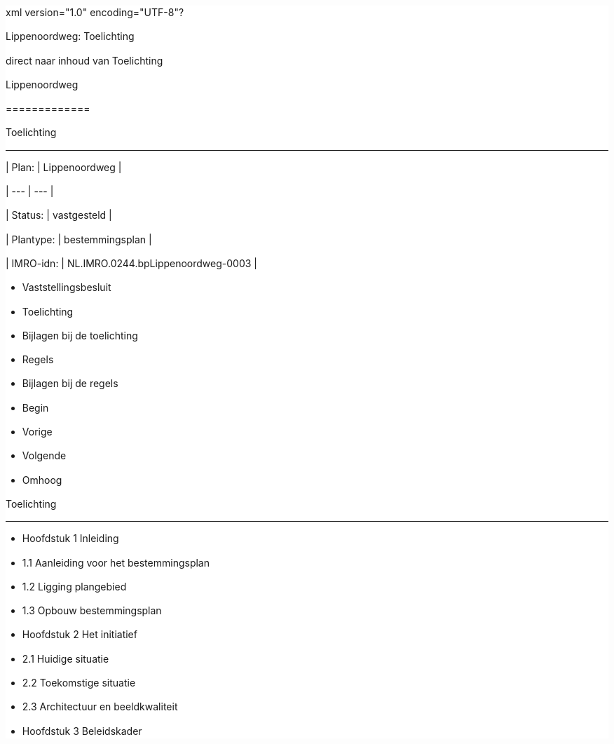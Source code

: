 xml version\="1\.0" encoding\="UTF\-8"?

Lippenoordweg: Toelichting

direct naar inhoud van Toelichting

Lippenoordweg

=============

Toelichting

-----------

| Plan: | Lippenoordweg |

| --- | --- |

| Status: | vastgesteld |

| Plantype: | bestemmingsplan |

| IMRO\-idn: | NL.IMRO.0244\.bpLippenoordweg\-0003 |

* Vaststellingsbesluit

* Toelichting

* Bijlagen bij de toelichting

* Regels

* Bijlagen bij de regels

* Begin

* Vorige

* Volgende

* Omhoog

Toelichting

-----------

* Hoofdstuk 1 Inleiding

+ 1\.1 Aanleiding voor het bestemmingsplan

+ 1\.2 Ligging plangebied

+ 1\.3 Opbouw bestemmingsplan

* Hoofdstuk 2 Het initiatief

+ 2\.1 Huidige situatie

+ 2\.2 Toekomstige situatie

+ 2\.3 Architectuur en beeldkwaliteit

* Hoofdstuk 3 Beleidskader
